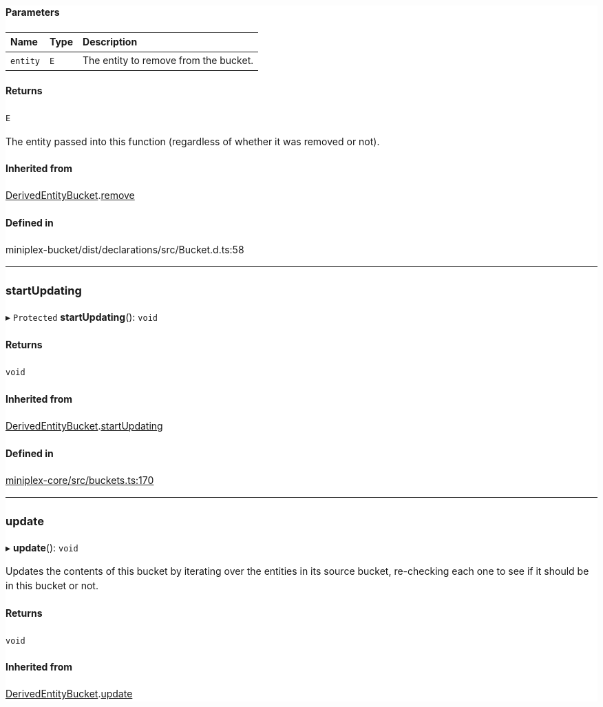 #### Parameters

| Name | Type | Description |
| :------ | :------ | :------ |
| `entity` | `E` | The entity to remove from the bucket. |

#### Returns

`E`

The entity passed into this function (regardless of whether it was removed or not).

#### Inherited from

[DerivedEntityBucket](DerivedEntityBucket.md).[remove](DerivedEntityBucket.md#remove)

#### Defined in

miniplex-bucket/dist/declarations/src/Bucket.d.ts:58

___

### startUpdating

▸ `Protected` **startUpdating**(): `void`

#### Returns

`void`

#### Inherited from

[DerivedEntityBucket](DerivedEntityBucket.md).[startUpdating](DerivedEntityBucket.md#startupdating)

#### Defined in

[miniplex-core/src/buckets.ts:170](https://github.com/hmans/miniplex/blob/7733116/packages/miniplex-core/src/buckets.ts#L170)

___

### update

▸ **update**(): `void`

Updates the contents of this bucket by iterating over the entities
in its source bucket, re-checking each one to see if it should be
in this bucket or not.

#### Returns

`void`

#### Inherited from

[DerivedEntityBucket](DerivedEntityBucket.md).[update](DerivedEntityBucket.md#update)

